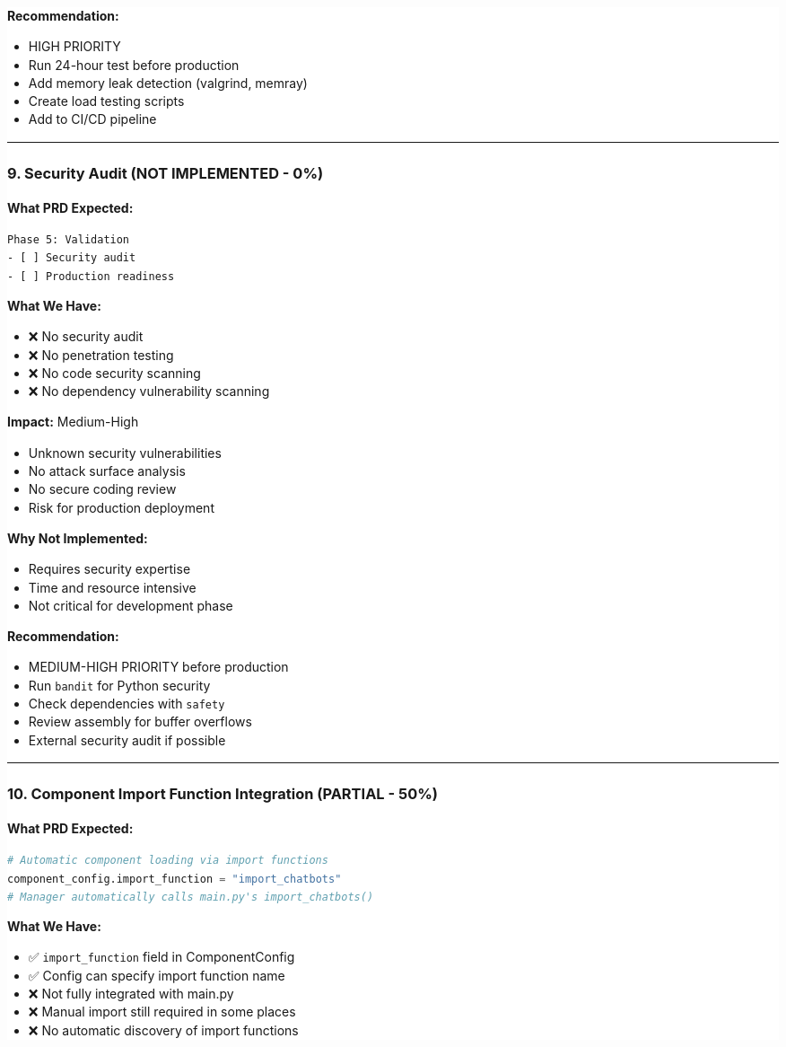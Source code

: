 **Recommendation:**
- HIGH PRIORITY
- Run 24-hour test before production
- Add memory leak detection (valgrind, memray)
- Create load testing scripts
- Add to CI/CD pipeline

---

### **9. Security Audit (NOT IMPLEMENTED - 0%)**

**What PRD Expected:**
```
Phase 5: Validation
- [ ] Security audit
- [ ] Production readiness
```

**What We Have:**
- ❌ No security audit
- ❌ No penetration testing
- ❌ No code security scanning
- ❌ No dependency vulnerability scanning

**Impact:** Medium-High
- Unknown security vulnerabilities
- No attack surface analysis
- No secure coding review
- Risk for production deployment

**Why Not Implemented:**
- Requires security expertise
- Time and resource intensive
- Not critical for development phase

**Recommendation:**
- MEDIUM-HIGH PRIORITY before production
- Run `bandit` for Python security
- Check dependencies with `safety`
- Review assembly for buffer overflows
- External security audit if possible

---

### **10. Component Import Function Integration (PARTIAL - 50%)**

**What PRD Expected:**
```python
# Automatic component loading via import functions
component_config.import_function = "import_chatbots"
# Manager automatically calls main.py's import_chatbots()
```

**What We Have:**
- ✅ `import_function` field in ComponentConfig
- ✅ Config can specify import function name
- ❌ Not fully integrated with main.py
- ❌ Manual import still required in some places
- ❌ No automatic discovery of import functions
